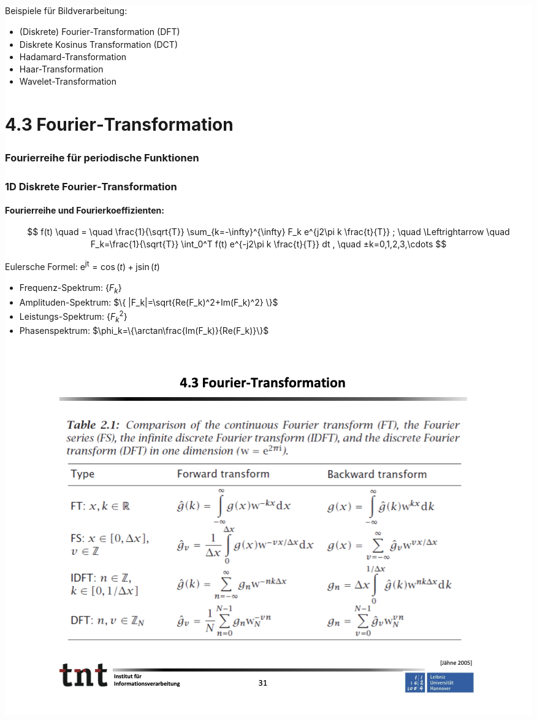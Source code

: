 Beispiele für Bildverarbeitung:

- (Diskrete) Fourier-Transformation (DFT)
- Diskrete Kosinus Transformation (DCT)
- Hadamard-Transformation
- Haar-Transformation
- Wavelet-Transformation

# 4.3 Fourier‐Transformation

### Fourierreihe für periodische Funktionen

### 1D Diskrete Fourier‐Transformation

**Fourierreihe und Fourierkoeffizienten:**

$$
f(t) \quad = \quad \frac{1}{\sqrt{T}} \sum_{k=-\infty}^{\infty} F_k e^{j2\pi k \frac{t}{T}} ;
\quad \Leftrightarrow \quad
F_k=\frac{1}{\sqrt{T}} \int_0^T f(t) e^{-j2\pi k \frac{t}{T}} dt
, \quad ±k=0,1,2,3,\cdots
$$

Eulersche Formel: $\mathrm{e^{jt}}=\cos(t) + \mathrm{j}\sin(t)$

- Frequenz-Spektrum: $\{F_k\}$
- Amplituden-Spektrum: $\{
|F_k|=\sqrt{Re(F_k)^2+Im(F_k)^2}
\}$
- Leistungs-Spektrum: $\{F_k^2\}$
- Phasenspektrum: $\phi_k=\{\arctan\frac{Im(F_k)}{Re(F_k)}\}$

![4_Signalorientierte%20Bildverarbeitung/Untitled%202.png](4_Signalorientierte%20Bildverarbeitung/Untitled%202.png)
